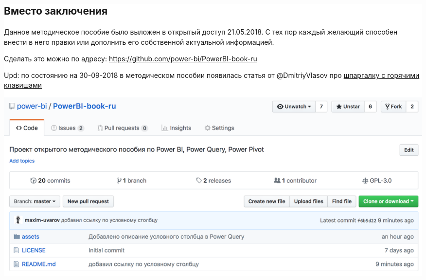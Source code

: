 
<a id="%D0%B2%D0%BC%D0%B5%D1%81%D1%82%D0%BE-%D0%B7%D0%B0%D0%BA%D0%BB%D1%8E%D1%87%D0%B5%D0%BD%D0%B8%D1%8F"></a>
## Вместо заключения ##

Данное методическое пособие было выложен в открытый доступ 21.05.2018. С тех пор каждый желающий способен внести в него правки или дополнить его собственной актуальной информацией. 

Сделать это можно по адресу: https://github.com/power-bi/PowerBI-book-ru

Upd: по состоянию на 30-09-2018 в методическом пособии появилась статья от @DmitriyVlasov про [шпаргалку с горячими клавишами](##Сочетания-клавиш-окна-редактирования-dax-формул)

[![](assets/GithubPowerBiBook.png)](https://github.com/power-bi/PowerBI-book-ru)
